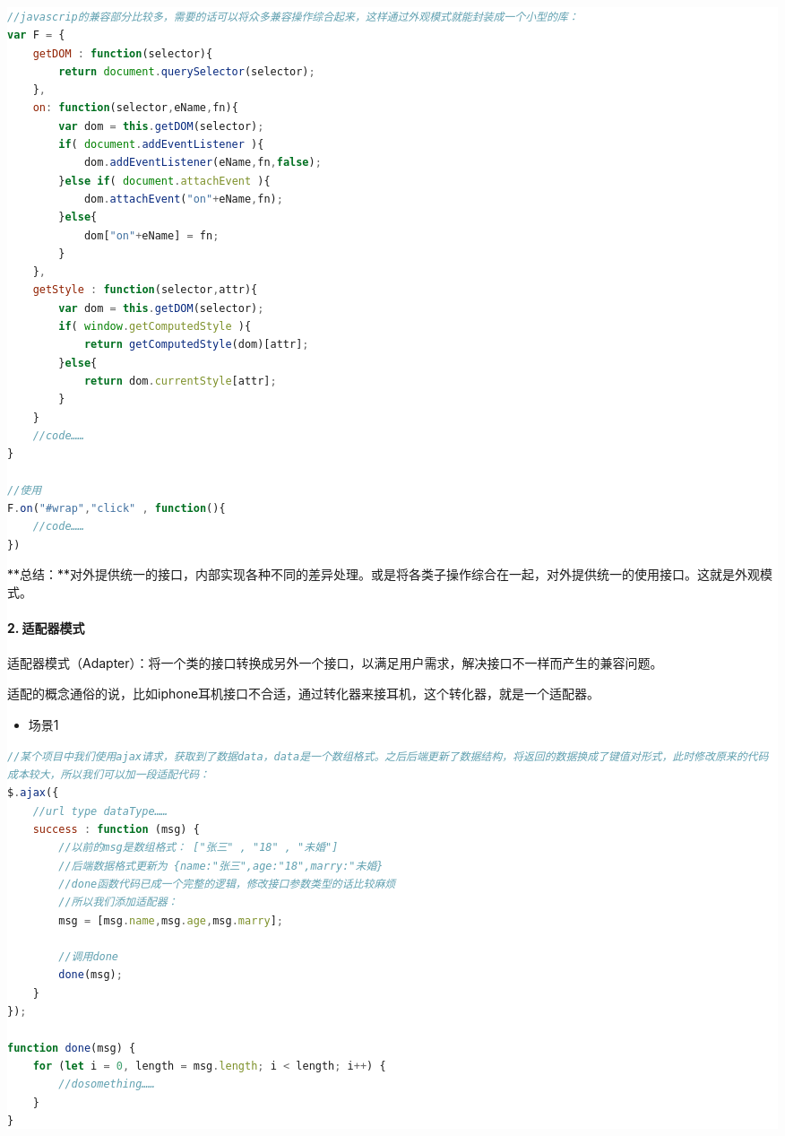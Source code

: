 ```js
//javascrip的兼容部分比较多，需要的话可以将众多兼容操作综合起来，这样通过外观模式就能封装成一个小型的库：
var F = {
    getDOM : function(selector){
        return document.querySelector(selector);
    },
    on: function(selector,eName,fn){
        var dom = this.getDOM(selector);
        if( document.addEventListener ){
            dom.addEventListener(eName,fn,false);
        }else if( document.attachEvent ){
            dom.attachEvent("on"+eName,fn);
        }else{
            dom["on"+eName] = fn;
        }
    },
    getStyle : function(selector,attr){
        var dom = this.getDOM(selector);
        if( window.getComputedStyle ){
            return getComputedStyle(dom)[attr];
        }else{
            return dom.currentStyle[attr];
        }
    }
    //code……
}

//使用
F.on("#wrap","click" , function(){
    //code……
})
```
**总结：**对外提供统一的接口，内部实现各种不同的差异处理。或是将各类子操作综合在一起，对外提供统一的使用接口。这就是外观模式。

#### 2. 适配器模式

适配器模式（Adapter）：将一个类的接口转换成另外一个接口，以满足用户需求，解决接口不一样而产生的兼容问题。

适配的概念通俗的说，比如iphone耳机接口不合适，通过转化器来接耳机，这个转化器，就是一个适配器。

- 场景1

```js
//某个项目中我们使用ajax请求，获取到了数据data，data是一个数组格式。之后后端更新了数据结构，将返回的数据换成了键值对形式，此时修改原来的代码成本较大，所以我们可以加一段适配代码：
$.ajax({
    //url type dataType……
    success : function (msg) {
        //以前的msg是数组格式： ["张三" , "18" , "未婚"]
        //后端数据格式更新为 {name:"张三",age:"18",marry:"未婚}
        //done函数代码已成一个完整的逻辑，修改接口参数类型的话比较麻烦
        //所以我们添加适配器：
        msg = [msg.name,msg.age,msg.marry];

        //调用done
        done(msg);
    }
});

function done(msg) {
    for (let i = 0, length = msg.length; i < length; i++) {
        //dosomething……
    }
}
```
